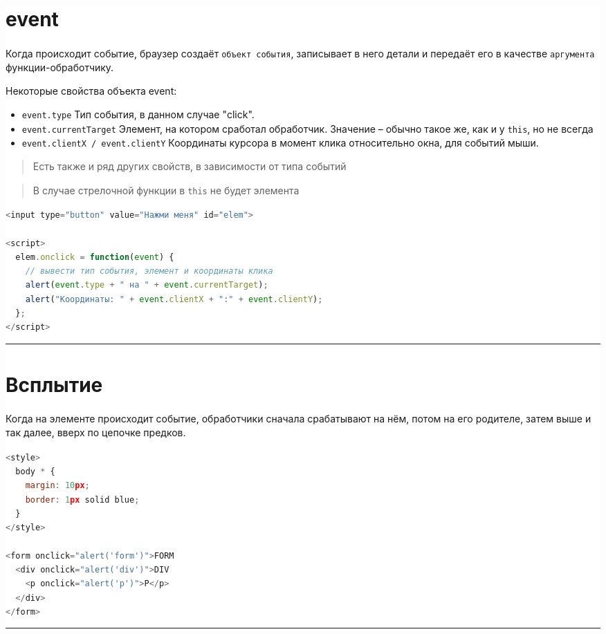 
# event

Когда происходит событие, браузер создаёт `объект события`, записывает в него детали и передаёт его в качестве `аргумента` функции-обработчику.

Некоторые свойства объекта event:

- `event.type` Тип события, в данном случае "click".
- `event.currentTarget` Элемент, на котором сработал обработчик. Значение – обычно такое же, как и у `this`, но не всегда
- `event.clientX / event.clientY` Координаты курсора в момент клика относительно окна, для событий мыши.

> Есть также и ряд других свойств, в зависимости от типа событий

> В случае стрелочной функции в `this` не будет элемента

```javascript
<input type="button" value="Нажми меня" id="elem">

<script>
  elem.onclick = function(event) {
    // вывести тип события, элемент и координаты клика
    alert(event.type + " на " + event.currentTarget);
    alert("Координаты: " + event.clientX + ":" + event.clientY);
  };
</script>
```

---

# Всплытие

Когда на элементе происходит событие, обработчики сначала срабатывают на нём, потом на его родителе, затем выше и так далее, вверх по цепочке предков.

```javascript
<style>
  body * {
    margin: 10px;
    border: 1px solid blue;
  }
</style>

<form onclick="alert('form')">FORM
  <div onclick="alert('div')">DIV
    <p onclick="alert('p')">P</p>
  </div>
</form>
```

---
